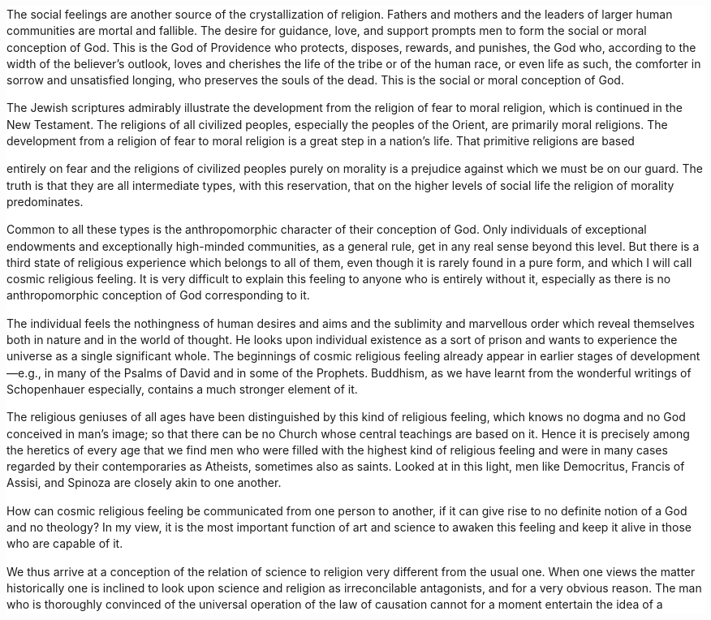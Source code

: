 
The social feelings are another source of the crystallization of religion. Fathers 
and mothers and the leaders of larger human communities are mortal and 
fallible. The desire for guidance, love, and support prompts men to form the 
social or moral conception of God. This is the God of Providence who protects, 
disposes, rewards, and punishes, the God who, according to the width of the 
believer’s outlook, loves and cherishes the life of the tribe or of the human race, 
or even life as such, the comforter in sorrow and unsatisfied longing, who 
preserves the souls of the dead. This is the social or moral conception of God. 

The Jewish scriptures admirably illustrate the development from the religion 
of fear to moral religion, which is continued in the New Testament. The 
religions of all civilized peoples, especially the peoples of the Orient, are 
primarily moral religions. The development from a religion of fear to moral 
religion is a great step in a nation’s life. That primitive religions are based 


entirely on fear and the religions of civilized peoples purely on morality is a 
prejudice against which we must be on our guard. The truth is that they are all 
intermediate types, with this reservation, that on the higher levels of social life 
the religion of morality predominates. 

Common to all these types is the anthropomorphic character of their 
conception of God. Only individuals of exceptional endowments and 
exceptionally high-minded communities, as a general rule, get in any real sense 
beyond this level. But there is a third state of religious experience which belongs 
to all of them, even though it is rarely found in a pure form, and which I will call 
cosmic religious feeling. It is very difficult to explain this feeling to anyone who 
is entirely without it, especially as there is no anthropomorphic conception of 
God corresponding to it. 

The individual feels the nothingness of human desires and aims and the 
sublimity and marvellous order which reveal themselves both in nature and in 
the world of thought. He looks upon individual existence as a sort of prison and 
wants to experience the universe as a single significant whole. The beginnings of 
cosmic religious feeling already appear in earlier stages of development—e.g., in 
many of the Psalms of David and in some of the Prophets. Buddhism, as we 
have learnt from the wonderful writings of Schopenhauer especially, contains a 
much stronger element of it. 

The religious geniuses of all ages have been distinguished by this kind of 
religious feeling, which knows no dogma and no God conceived in man’s image; 
so that there can be no Church whose central teachings are based on it. Hence it 
is precisely among the heretics of every age that we find men who were filled 
with the highest kind of religious feeling and were in many cases regarded by 
their contemporaries as Atheists, sometimes also as saints. Looked at in this 
light, men like Democritus, Francis of Assisi, and Spinoza are closely akin to 
one another. 

How can cosmic religious feeling be communicated from one person to 
another, if it can give rise to no definite notion of a God and no theology? In my 
view, it is the most important function of art and science to awaken this feeling 
and keep it alive in those who are capable of it. 

We thus arrive at a conception of the relation of science to religion very 
different from the usual one. When one views the matter historically one is 
inclined to look upon science and religion as irreconcilable antagonists, and for a 
very obvious reason. The man who is thoroughly convinced of the universal 
operation of the law of causation cannot for a moment entertain the idea of a 
